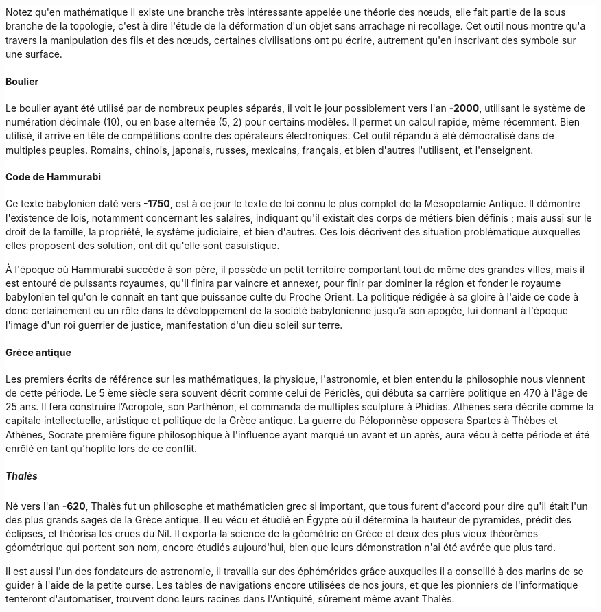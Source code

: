 Notez qu'en mathématique il existe une branche très intéressante appelée une théorie des nœuds, elle fait partie de la sous branche de la topologie, c'est à dire l'étude de la déformation d'un objet sans arrachage ni recollage. Cet outil nous montre qu'a travers la manipulation des fils et des nœuds, certaines civilisations ont pu écrire, autrement qu'en inscrivant des symbole sur une surface.



#### Boulier

Le boulier ayant été utilisé par de nombreux peuples séparés, il voit le jour possiblement vers l'an **-2000**, utilisant le système de numération décimale (10), ou en base alternée (5, 2) pour certains modèles. Il permet un calcul rapide, même récemment. Bien utilisé, il arrive en tête de compétitions contre des opérateurs électroniques. Cet outil répandu à été démocratisé dans de multiples peuples. Romains, chinois, japonais, russes, mexicains, français, et bien d'autres l'utilisent, et l'enseignent.



#### Code de Hammurabi

Ce texte babylonien daté vers **-1750**, est à ce jour le texte de loi connu le plus complet de la Mésopotamie Antique. Il démontre l'existence de lois, notamment concernant les salaires, indiquant qu'il existait des corps de métiers bien définis ; mais aussi sur le droit de la famille, la propriété, le système judiciaire, et bien d'autres. Ces lois décrivent des situation problématique auxquelles elles proposent des solution, ont dit qu'elle sont casuistique.

À l'époque où Hammurabi succède à son père, il possède un petit territoire comportant tout de même des grandes villes, mais il est entouré de puissants royaumes, qu'il finira par vaincre et annexer, pour finir par dominer la région et fonder le royaume babylonien tel qu'on le connaît en tant que puissance culte du Proche Orient. La politique rédigée à sa gloire à l'aide ce code à donc certainement eu un rôle dans le développement de la société babylonienne jusqu’à son apogée, lui donnant à l'époque l'image d'un roi guerrier de justice, manifestation d'un dieu soleil sur terre.



#### Grèce antique

Les premiers écrits de référence sur les mathématiques, la physique, l'astronomie, et bien entendu la philosophie nous viennent de cette période. Le 5 ème siècle sera souvent décrit comme celui de Périclès, qui débuta sa carrière politique en 470 à l'âge de 25 ans. Il fera construire l’Acropole, son Parthénon, et commanda de multiples sculpture à Phidias. Athènes sera décrite comme la capitale intellectuelle, artistique et politique de la Grèce antique. La guerre du Péloponnèse opposera Spartes à Thèbes et Athènes, Socrate première figure philosophique à l'influence ayant marqué un avant et un après, aura vécu à cette période et été enrôlé en tant qu'hoplite lors de ce conflit.



##### Thalès

Né vers l'an **-620**, Thalès fut un philosophe et mathématicien grec si important, que tous furent d'accord pour dire qu'il était l'un des plus grands sages de la Grèce antique. Il eu vécu et étudié en Égypte où il détermina la hauteur de pyramides, prédit des éclipses, et théorisa les crues du Nil. Il exporta la science de la géométrie en Grèce et deux des plus vieux théorèmes géométrique qui portent son nom, encore étudiés aujourd'hui, bien que leurs démonstration n'ai été avérée que plus tard.

Il est aussi l'un des fondateurs de astronomie, il travailla sur des éphémérides grâce auxquelles il a conseillé à des marins de se guider à l'aide de la petite ourse. Les tables de navigations encore utilisées de nos jours, et que les pionniers de l'informatique tenteront d'automatiser, trouvent donc leurs racines dans l'Antiquité, sûrement même avant Thalès.
